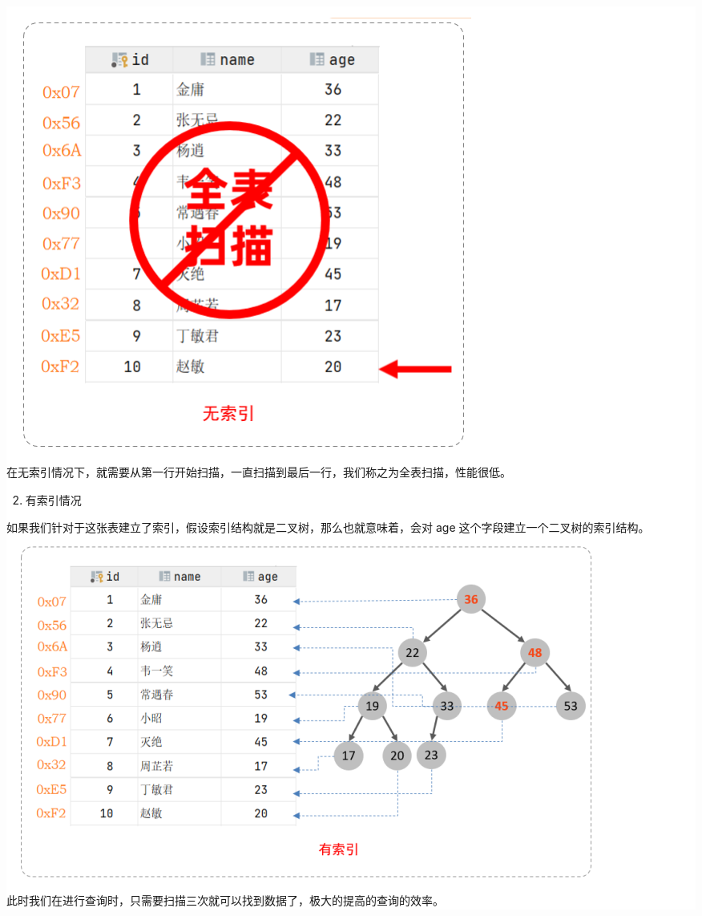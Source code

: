 ![](images/67.png)  
在无索引情况下，就需要从第一行开始扫描，一直扫描到最后一行，我们称之为全表扫描，性能很低。

  
2)  有索引情况

如果我们针对于这张表建立了索引，假设索引结构就是二叉树，那么也就意味着，会对 age 这个字段建立一个二叉树的索引结构。  
![](images/68.png)  
此时我们在进行查询时，只需要扫描三次就可以找到数据了，极大的提高的查询的效率。
